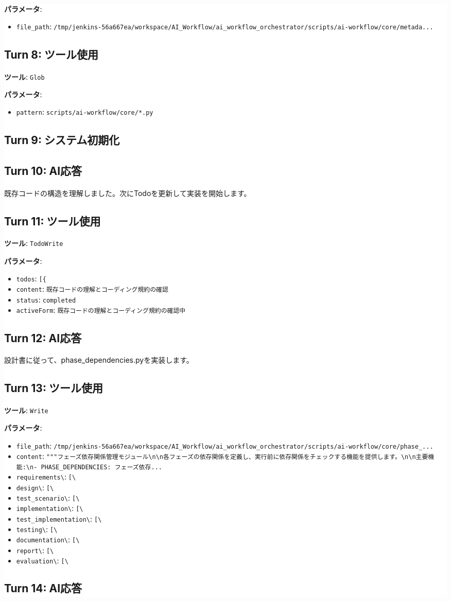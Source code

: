 **パラメータ**:
- `file_path`: `/tmp/jenkins-56a667ea/workspace/AI_Workflow/ai_workflow_orchestrator/scripts/ai-workflow/core/metada...`

## Turn 8: ツール使用

**ツール**: `Glob`

**パラメータ**:
- `pattern`: `scripts/ai-workflow/core/*.py`

## Turn 9: システム初期化


## Turn 10: AI応答

既存コードの構造を理解しました。次にTodoを更新して実装を開始します。

## Turn 11: ツール使用

**ツール**: `TodoWrite`

**パラメータ**:
- `todos`: `[{`
- `content`: `既存コードの理解とコーディング規約の確認`
- `status`: `completed`
- `activeForm`: `既存コードの理解とコーディング規約の確認中`

## Turn 12: AI応答

設計書に従って、phase_dependencies.pyを実装します。

## Turn 13: ツール使用

**ツール**: `Write`

**パラメータ**:
- `file_path`: `/tmp/jenkins-56a667ea/workspace/AI_Workflow/ai_workflow_orchestrator/scripts/ai-workflow/core/phase_...`
- `content`: `"""フェーズ依存関係管理モジュール\n\n各フェーズの依存関係を定義し、実行前に依存関係をチェックする機能を提供します。\n\n主要機能:\n- PHASE_DEPENDENCIES: フェーズ依存...`
- `requirements\`: `[\`
- `design\`: `[\`
- `test_scenario\`: `[\`
- `implementation\`: `[\`
- `test_implementation\`: `[\`
- `testing\`: `[\`
- `documentation\`: `[\`
- `report\`: `[\`
- `evaluation\`: `[\`

## Turn 14: AI応答

